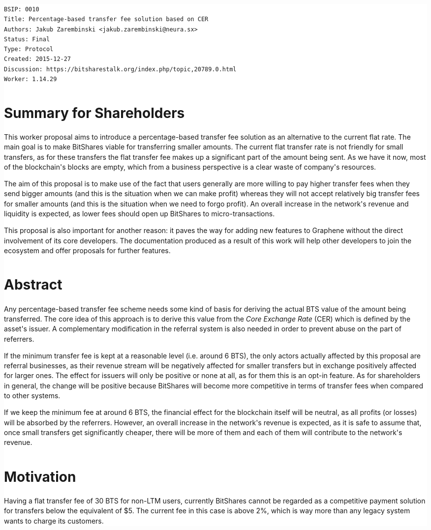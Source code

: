     BSIP: 0010
    Title: Percentage-based transfer fee solution based on CER
    Authors: Jakub Zarembinski <jakub.zarembinski@neura.sx>
    Status: Final
    Type: Protocol
    Created: 2015-12-27
    Discussion: https://bitsharestalk.org/index.php/topic,20789.0.html
    Worker: 1.14.29
    
# Summary for Shareholders
This worker proposal aims to introduce a percentage-based transfer fee solution as an alternative to the current flat rate. The main goal is to make BitShares viable for transferring smaller amounts. The current flat transfer rate is not friendly for small transfers, as for these transfers the flat transfer fee makes up a significant part of the amount being sent. As we have it now, most of the blockchain's blocks are empty, which from a business perspective is a clear waste of company's resources.

The aim of this proposal is to make use of the fact that users generally are more willing to pay higher transfer fees when they send bigger amounts (and this is the situation when we can make profit) whereas they will not accept relatively big transfer fees for smaller amounts (and this is the situation when we need to forgo profit). An overall increase in the network's revenue and liquidity is expected, as lower fees should open up BitShares to micro-transactions.  

This proposal is also important for another reason: it paves the way for adding new features to Graphene without the direct involvement of its core developers. The documentation produced as a result of this work will help other developers to join the ecosystem and offer proposals for further features.

# Abstract
Any percentage-based transfer fee scheme needs some kind of basis for deriving the actual BTS value of the amount being transferred. The core idea of this approach is to derive this value from the *Core Exchange Rate* (CER) which is defined by the asset's issuer.  A complementary modification in the referral system is also needed in order to prevent abuse on the part of referrers.

If the minimum transfer fee is kept at a reasonable level (i.e. around 6 BTS), the only actors actually affected by this proposal are referral businesses, as their revenue stream will be negatively affected for smaller transfers but in exchange positively affected for larger ones. The effect for issuers will only be positive or none at all, as for them this is an opt-in feature. As for shareholders in general, the change will be positive because BitShares will become more competitive in terms of transfer fees when compared to other systems. 

If we keep the minimum fee at around 6 BTS, the financial effect for the blockchain itself will be neutral, as all profits (or losses) will be absorbed by the referrers. However, an overall increase in the network's revenue is expected, as it is safe to assume that, once small transfers get significantly cheaper, there will be more of them and each of them will contribute to the network's revenue.

# Motivation
Having a flat transfer fee of 30 BTS for non-LTM users, currently BitShares cannot be regarded as a competitive payment solution for transfers below the equivalent of $5. The current fee in this case is above 2%, which is way more than any legacy system wants to charge its customers.
